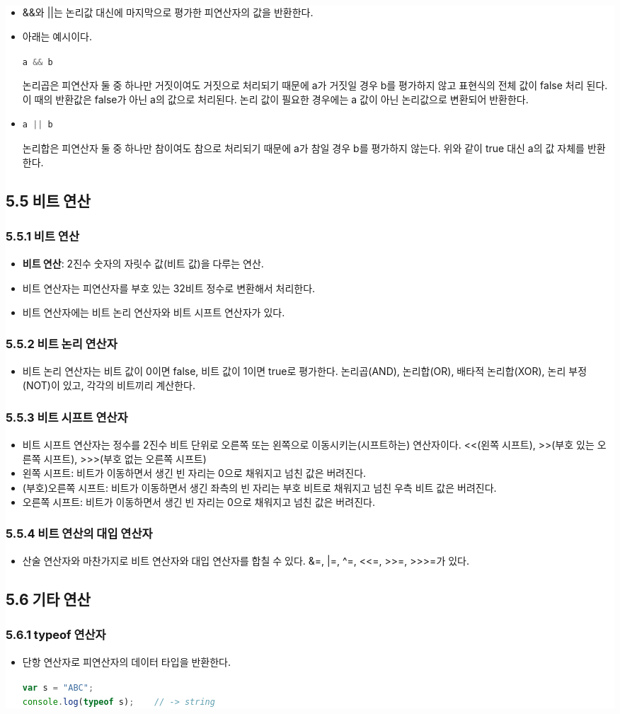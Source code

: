 - &&와 ||는 논리값 대신에 마지막으로 평가한 피연산자의 값을 반환한다.

- 아래는 예시이다.

  ```js
  a && b
  ```

  논리곱은 피연산자 둘 중 하나만 거짓이여도 거짓으로 처리되기 때문에 a가 거짓일 경우 b를 평가하지 않고 표현식의 전체 값이 false 처리 된다. 이 때의 반환값은 false가 아닌 a의 값으로 처리된다. 논리 값이 필요한 경우에는 a 값이 아닌 논리값으로 변환되어 반환한다.

- ```js
  a || b
  ```

  논리합은 피연산자 둘 중 하나만 참이여도 참으로 처리되기 때문에 a가 참일 경우 b를 평가하지 않는다. 위와 같이 true 대신 a의 값 자체를 반환한다.



## 5.5 비트 연산

### 5.5.1 비트 연산

- **비트 연산**: 2진수 숫자의 자릿수 값(비트 값)을 다루는 연산. 

- 비트 연산자는 피연산자를 부호 있는 32비트 정수로 변환해서 처리한다. 

- 비트 연산자에는 비트 논리 연산자와 비트 시프트 연산자가 있다.



### 5.5.2 비트 논리 연산자

- 비트 논리 연산자는 비트 값이 0이면 false, 비트 값이 1이면 true로 평가한다. 논리곱(AND), 논리합(OR), 배타적 논리합(XOR), 논리 부정(NOT)이 있고, 각각의 비트끼리 계산한다.



### 5.5.3 비트 시프트 연산자 

- 비트 시프트 연산자는 정수를 2진수 비트 단위로 오른쪽 또는 왼쪽으로 이동시키는(시프트하는) 연산자이다. <<(왼쪽 시프트), >>(부호 있는 오른쪽 시프트), >>>(부호 없는 오른쪽 시프트)
- 왼쪽 시프트: 비트가 이동하면서 생긴 빈 자리는 0으로 채워지고 넘친 값은 버려진다.
- (부호)오른쪽 시프트: 비트가 이동하면서 생긴 좌측의 빈 자리는 부호 비트로 채워지고 넘친 우측 비트 값은 버려진다.
- 오른쪽 시프트: 비트가 이동하면서 생긴 빈 자리는 0으로 채워지고 넘친 값은 버려진다.



### 5.5.4 비트 연산의 대입 연산자

- 산술 연산자와 마찬가지로 비트 연산자와 대입 연산자를 합칠 수 있다. &=, |=, ^=, <<=, >>=, >>>=가 있다.



## 5.6 기타 연산

### 5.6.1 typeof 연산자

- 단항 연산자로 피연산자의 데이터 타입을 반환한다.

  ```js
  var s = "ABC";
  console.log(typeof s);	// -> string
  ```
